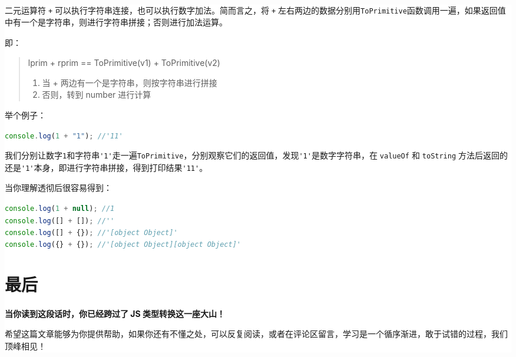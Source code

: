 二元运算符 `+` 可以执行字符串连接，也可以执行数字加法。简而言之，将 `+` 左右两边的数据分别用`ToPrimitive`函数调用一遍，如果返回值中有一个是字符串，则进行字符串拼接；否则进行加法运算。

即：

> lprim + rprim == ToPrimitive(v1) + ToPrimitive(v2)
>
> 1. 当 + 两边有一个是字符串，则按字符串进行拼接
> 2. 否则，转到 number 进行计算

举个例子：

```js
console.log(1 + "1"); //'11'
```

我们分别让数字`1`和字符串`'1'`走一遍`ToPrimitive`，分别观察它们的返回值，发现`'1'`是数字字符串，在 `valueOf` 和 `toString` 方法后返回的还是`'1'`本身，即进行字符串拼接，得到打印结果`'11'`。

当你理解透彻后很容易得到：

```js
console.log(1 + null); //1
console.log([] + []); //''
console.log([] + {}); //'[object Object]'
console.log({} + {}); //'[object Object][object Object]'
```

# 最后

**当你读到这段话时，你已经跨过了 JS 类型转换这一座大山！**

希望这篇文章能够为你提供帮助，如果你还有不懂之处，可以反复阅读，或者在评论区留言，学习是一个循序渐进，敢于试错的过程，我们顶峰相见！
